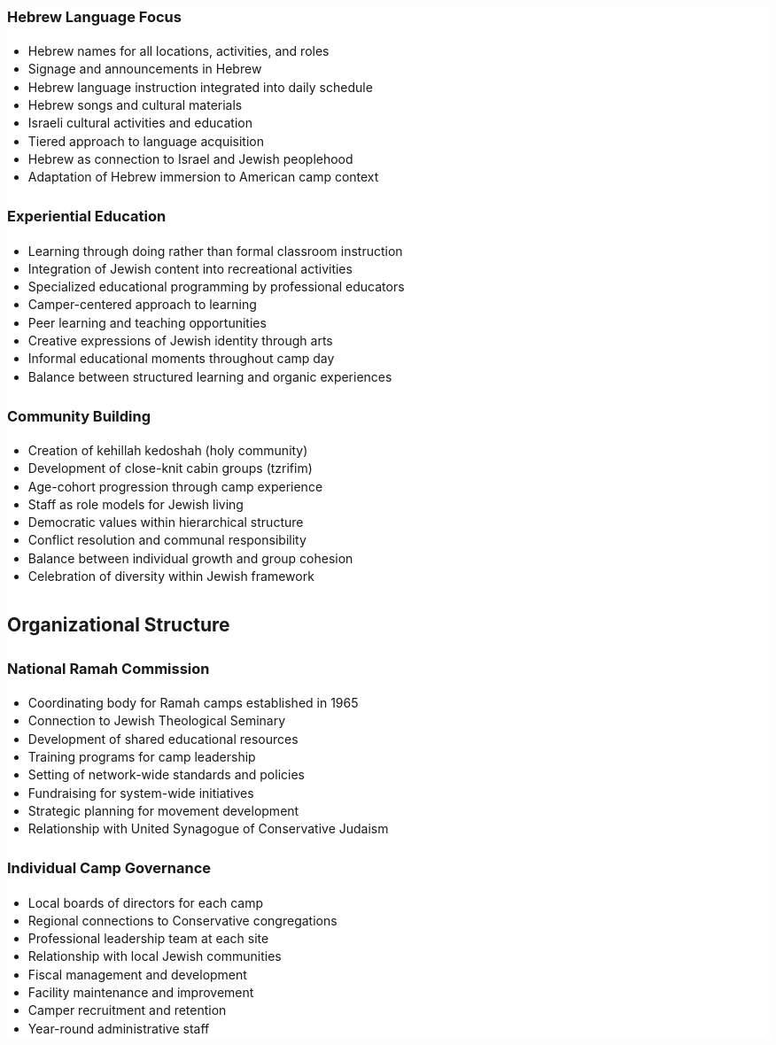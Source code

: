 ### Hebrew Language Focus

- Hebrew names for all locations, activities, and roles
- Signage and announcements in Hebrew
- Hebrew language instruction integrated into daily schedule
- Hebrew songs and cultural materials
- Israeli cultural activities and education
- Tiered approach to language acquisition
- Hebrew as connection to Israel and Jewish peoplehood
- Adaptation of Hebrew immersion to American camp context

### Experiential Education

- Learning through doing rather than formal classroom instruction
- Integration of Jewish content into recreational activities
- Specialized educational programming by professional educators
- Camper-centered approach to learning
- Peer learning and teaching opportunities
- Creative expressions of Jewish identity through arts
- Informal educational moments throughout camp day
- Balance between structured learning and organic experiences

### Community Building

- Creation of kehillah kedoshah (holy community)
- Development of close-knit cabin groups (tzrifim)
- Age-cohort progression through camp experience
- Staff as role models for Jewish living
- Democratic values within hierarchical structure
- Conflict resolution and communal responsibility
- Balance between individual growth and group cohesion
- Celebration of diversity within Jewish framework

## Organizational Structure

### National Ramah Commission

- Coordinating body for Ramah camps established in 1965
- Connection to Jewish Theological Seminary
- Development of shared educational resources
- Training programs for camp leadership
- Setting of network-wide standards and policies
- Fundraising for system-wide initiatives
- Strategic planning for movement development
- Relationship with United Synagogue of Conservative Judaism

### Individual Camp Governance

- Local boards of directors for each camp
- Regional connections to Conservative congregations
- Professional leadership team at each site
- Relationship with local Jewish communities
- Fiscal management and development
- Facility maintenance and improvement
- Camper recruitment and retention
- Year-round administrative staff
